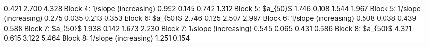    <td style="text-align:right;"> 0.421 </td>
   <td style="text-align:right;"> 2.700 </td>
   <td style="text-align:right;"> 4.328 </td>
  </tr>
  <tr>
   <td style="text-align:left;"> Block 4: 1/slope (increasing) </td>
   <td style="text-align:right;"> 0.992 </td>
   <td style="text-align:right;"> 0.145 </td>
   <td style="text-align:right;"> 0.742 </td>
   <td style="text-align:right;"> 1.312 </td>
  </tr>
  <tr>
   <td style="text-align:left;"> Block 5: $a_{50}$ </td>
   <td style="text-align:right;"> 1.746 </td>
   <td style="text-align:right;"> 0.108 </td>
   <td style="text-align:right;"> 1.544 </td>
   <td style="text-align:right;"> 1.967 </td>
  </tr>
  <tr>
   <td style="text-align:left;"> Block 5: 1/slope (increasing) </td>
   <td style="text-align:right;"> 0.275 </td>
   <td style="text-align:right;"> 0.035 </td>
   <td style="text-align:right;"> 0.213 </td>
   <td style="text-align:right;"> 0.353 </td>
  </tr>
  <tr>
   <td style="text-align:left;"> Block 6: $a_{50}$ </td>
   <td style="text-align:right;"> 2.746 </td>
   <td style="text-align:right;"> 0.125 </td>
   <td style="text-align:right;"> 2.507 </td>
   <td style="text-align:right;"> 2.997 </td>
  </tr>
  <tr>
   <td style="text-align:left;"> Block 6: 1/slope (increasing) </td>
   <td style="text-align:right;"> 0.508 </td>
   <td style="text-align:right;"> 0.038 </td>
   <td style="text-align:right;"> 0.439 </td>
   <td style="text-align:right;"> 0.588 </td>
  </tr>
  <tr>
   <td style="text-align:left;"> Block 7: $a_{50}$ </td>
   <td style="text-align:right;"> 1.938 </td>
   <td style="text-align:right;"> 0.142 </td>
   <td style="text-align:right;"> 1.673 </td>
   <td style="text-align:right;"> 2.230 </td>
  </tr>
  <tr>
   <td style="text-align:left;"> Block 7: 1/slope (increasing) </td>
   <td style="text-align:right;"> 0.545 </td>
   <td style="text-align:right;"> 0.065 </td>
   <td style="text-align:right;"> 0.431 </td>
   <td style="text-align:right;"> 0.686 </td>
  </tr>
  <tr>
   <td style="text-align:left;"> Block 8: $a_{50}$ </td>
   <td style="text-align:right;"> 4.321 </td>
   <td style="text-align:right;"> 0.615 </td>
   <td style="text-align:right;"> 3.122 </td>
   <td style="text-align:right;"> 5.464 </td>
  </tr>
  <tr>
   <td style="text-align:left;"> Block 8: 1/slope (increasing) </td>
   <td style="text-align:right;"> 1.251 </td>
   <td style="text-align:right;"> 0.154 </td>
